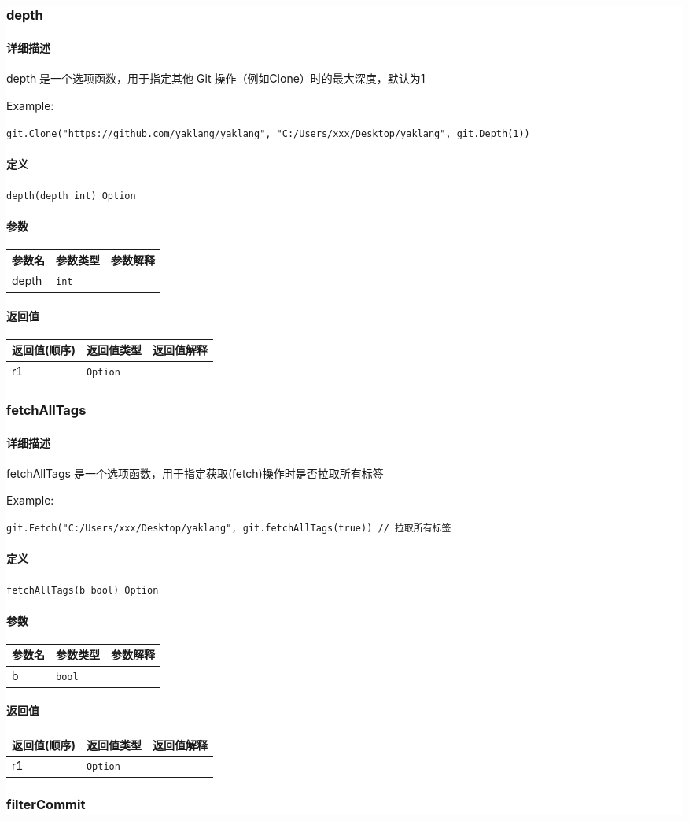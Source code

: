 ### depth

#### 详细描述
depth 是一个选项函数，用于指定其他 Git 操作（例如Clone）时的最大深度，默认为1

Example:
```
git.Clone("https://github.com/yaklang/yaklang", "C:/Users/xxx/Desktop/yaklang", git.Depth(1))
```


#### 定义

`depth(depth int) Option`

#### 参数
|参数名|参数类型|参数解释|
|:-----------|:---------- |:-----------|
| depth | `int` |   |

#### 返回值
|返回值(顺序)|返回值类型|返回值解释|
|:-----------|:---------- |:-----------|
| r1 | `Option` |   |


### fetchAllTags

#### 详细描述
fetchAllTags 是一个选项函数，用于指定获取(fetch)操作时是否拉取所有标签

Example:
```
git.Fetch("C:/Users/xxx/Desktop/yaklang", git.fetchAllTags(true)) // 拉取所有标签
```


#### 定义

`fetchAllTags(b bool) Option`

#### 参数
|参数名|参数类型|参数解释|
|:-----------|:---------- |:-----------|
| b | `bool` |   |

#### 返回值
|返回值(顺序)|返回值类型|返回值解释|
|:-----------|:---------- |:-----------|
| r1 | `Option` |   |


### filterCommit

